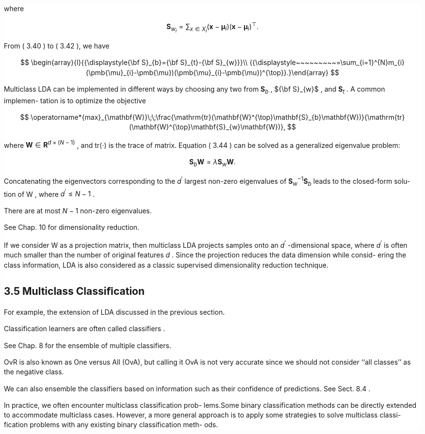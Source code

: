 where  

$$
\mathbf{S}_{w_{i}}=\sum_{x\in X_{i}}({\pmb x}-{\pmb\mu_{i}})({\pmb x}-{\pmb\mu_{i}})^{\top}.
$$  

From ( 3.40 ) to ( 3.42 ), we have  

$$
\begin{array}{l}{{\displaystyle{\bf S}_{b}={\bf S}_{t}-{\bf S}_{w}}}\\ {{\displaystyle~~~~~~~~~=\sum_{i=1}^{N}m_{i}(\pmb{\mu}_{i}-\pmb{\mu})(\pmb{\mu}_{i}-\pmb{\mu})^{\top}}.}\end{array}
$$  

Multiclass LDA can be implemented in different ways by choosing any two from  $\mathbf{S}_{b}$  ,  ${\bf S}_{w}$  , and    $\mathbf{S}_{t}$  . A common implemen- tation is to optimize the objective  

$$
\operatorname*{max}_{\mathbf{W}}\;\;\frac{\mathrm{tr}(\mathbf{W}^{\top}\mathbf{S}_{b}\mathbf{W})}{\mathrm{tr}(\mathbf{W}^{\top}\mathbf{S}_{w}\mathbf{W})},
$$  

where    $\mathbf{W}\in\mathbf{R}^{d\times(N-1)}$  , and  $\mathrm{tr}(\cdot)$   is the trace of matrix. Equation ( 3.44 ) can be solved as a generalized eigenvalue problem:  

$$
\mathbf{S}_{b}\mathbf{W}=\lambda\mathbf{S}_{w}\mathbf{W}.
$$  

Concatenating the eigenvectors corresponding to the    $d^{\prime}$  largest non-zero eigenvalues of  $\mathbf{S}_{w}^{-1}\mathbf{S}_{b}$    leads to the closed-form solu- tion of  W , where    $d^{\prime}\leqslant N-1$  .  

There are at most  $N-1$  non-zero eigenvalues.  

See Chap.  10  for dimensionality reduction.  

If we consider  W  as a projection matrix, then multiclass LDA projects samples onto an    $d^{\prime}$  -dimensional space, where    $d^{\prime}$  is often much smaller than the number of original features    $d$  . Since the projection reduces the data dimension while consid- ering the class information, LDA is also considered as a classic supervised dimensionality reduction technique.  

## 3.5  Multiclass Classiﬁcation  

For example, the extension of LDA discussed in the previous section.  

Classification learners are often called  classifiers .  

See Chap.  8  for the ensemble of multiple classifiers.  

OvR is also known as One versus All (OvA), but calling it OvA is not very accurate since we should not consider ‘‘all classes’’ as the negative class.  

We can also ensemble the classifiers based on information such as their confidence of predictions. See Sect.  8.4 .  

In practice, we often encounter multiclass classification prob- lems.Some binary classification methods can be directly extended to accommodate multiclass cases. However, a more general approach is to apply some strategies to solve multiclass classi- fication problems with any existing binary classification meth- ods.  
